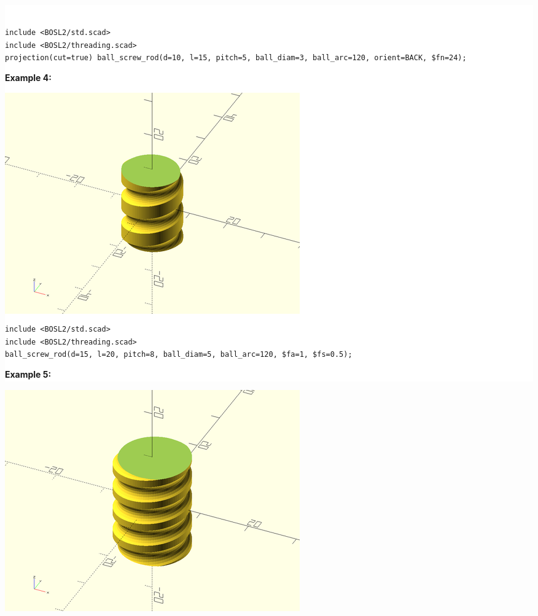 <br clear="all" />

    include <BOSL2/std.scad>
    include <BOSL2/threading.scad>
    projection(cut=true) ball_screw_rod(d=10, l=15, pitch=5, ball_diam=3, ball_arc=120, orient=BACK, $fn=24);

**Example 4:** 

<img align="left" alt="ball\_screw\_rod() Example 4" src="images/threading/ball_screw_rod_4.png" width="480" height="360">

<br clear="all" />

    include <BOSL2/std.scad>
    include <BOSL2/threading.scad>
    ball_screw_rod(d=15, l=20, pitch=8, ball_diam=5, ball_arc=120, $fa=1, $fs=0.5);

**Example 5:** 

<img align="left" alt="ball\_screw\_rod() Example 5" src="images/threading/ball_screw_rod_5.png" width="480" height="360">

